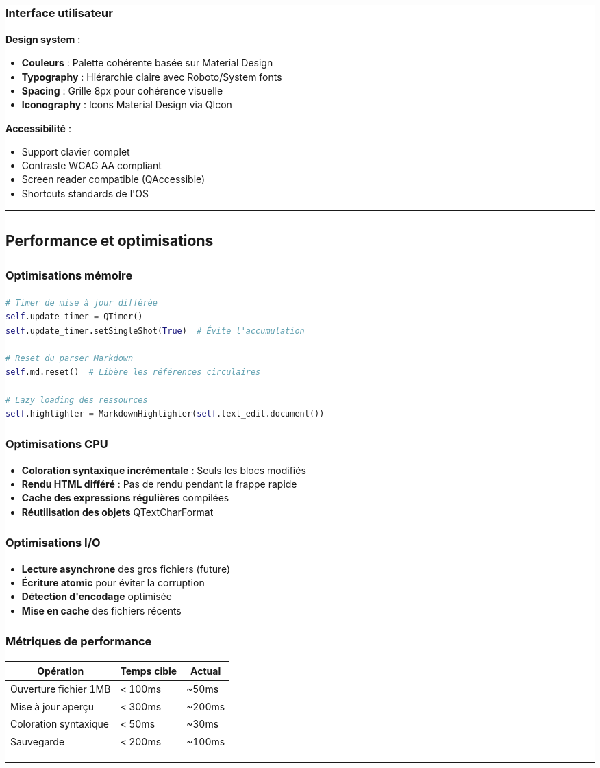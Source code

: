 ### Interface utilisateur

**Design system** :
- **Couleurs** : Palette cohérente basée sur Material Design
- **Typography** : Hiérarchie claire avec Roboto/System fonts
- **Spacing** : Grille 8px pour cohérence visuelle
- **Iconography** : Icons Material Design via QIcon

**Accessibilité** :
- Support clavier complet
- Contraste WCAG AA compliant
- Screen reader compatible (QAccessible)
- Shortcuts standards de l'OS

---

## Performance et optimisations

### Optimisations mémoire

```python
# Timer de mise à jour différée
self.update_timer = QTimer()
self.update_timer.setSingleShot(True)  # Évite l'accumulation

# Reset du parser Markdown
self.md.reset()  # Libère les références circulaires

# Lazy loading des ressources
self.highlighter = MarkdownHighlighter(self.text_edit.document())
```

### Optimisations CPU

- **Coloration syntaxique incrémentale** : Seuls les blocs modifiés
- **Rendu HTML différé** : Pas de rendu pendant la frappe rapide
- **Cache des expressions régulières** compilées
- **Réutilisation des objets** QTextCharFormat

### Optimisations I/O

- **Lecture asynchrone** des gros fichiers (future)
- **Écriture atomic** pour éviter la corruption
- **Détection d'encodage** optimisée
- **Mise en cache** des fichiers récents

### Métriques de performance

| Opération | Temps cible | Actual |
|-----------|-------------|--------|
| Ouverture fichier 1MB | < 100ms | ~50ms |
| Mise à jour aperçu | < 300ms | ~200ms |
| Coloration syntaxique | < 50ms | ~30ms |
| Sauvegarde | < 200ms | ~100ms |

---
